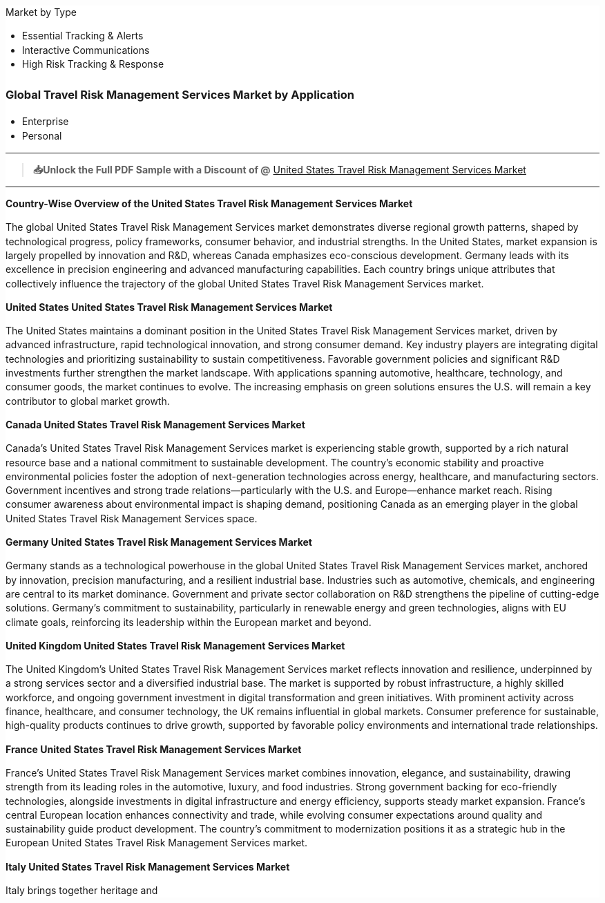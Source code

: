 Market by Type</h3><ul><li>Essential Tracking & Alerts</li><li>Interactive Communications</li><li>High Risk Tracking & Response</li></ul><h3>Global Travel Risk Management Services Market by Application</h3><ul><li>Enterprise</li><li>Personal</li></ul></p><hr /><blockquote><p><strong>📥Unlock the Full PDF Sample with a Discount of @</strong> <a href="https://www.marketresearchintellect.com/ask-for-discount/?rid=1081623&amp;utm_source=Github-April&amp;utm_medium=016">United States Travel Risk Management Services Market</a></p></blockquote><hr /><p class="" data-start="217" data-end="261"><strong data-start="217" data-end="261">Country-Wise Overview of the United States Travel Risk Management Services Market</strong></p><p class="" data-start="263" data-end="774">The global United States Travel Risk Management Services market demonstrates diverse regional growth patterns, shaped by technological progress, policy frameworks, consumer behavior, and industrial strengths. In the United States, market expansion is largely propelled by innovation and R&amp;D, whereas Canada emphasizes eco-conscious development. Germany leads with its excellence in precision engineering and advanced manufacturing capabilities. Each country brings unique attributes that collectively influence the trajectory of the global United States Travel Risk Management Services market.</p><p class="" data-start="776" data-end="1421"><strong data-start="776" data-end="805">United States United States Travel Risk Management Services Market</strong></p><p class="" data-start="776" data-end="1421">The United States maintains a dominant position in the United States Travel Risk Management Services market, driven by advanced infrastructure, rapid technological innovation, and strong consumer demand. Key industry players are integrating digital technologies and prioritizing sustainability to sustain competitiveness. Favorable government policies and significant R&amp;D investments further strengthen the market landscape. With applications spanning automotive, healthcare, technology, and consumer goods, the market continues to evolve. The increasing emphasis on green solutions ensures the U.S. will remain a key contributor to global market growth.</p><p class="" data-start="1423" data-end="2019"><strong data-start="1423" data-end="1445">Canada United States Travel Risk Management Services Market</strong></p><p class="" data-start="1423" data-end="2019">Canada&rsquo;s United States Travel Risk Management Services market is experiencing stable growth, supported by a rich natural resource base and a national commitment to sustainable development. The country&rsquo;s economic stability and proactive environmental policies foster the adoption of next-generation technologies across energy, healthcare, and manufacturing sectors. Government incentives and strong trade relations&mdash;particularly with the U.S. and Europe&mdash;enhance market reach. Rising consumer awareness about environmental impact is shaping demand, positioning Canada as an emerging player in the global United States Travel Risk Management Services space.</p><p class="" data-start="2021" data-end="2591"><strong data-start="2021" data-end="2044">Germany United States Travel Risk Management Services Market</strong></p><p class="" data-start="2021" data-end="2591">Germany stands as a technological powerhouse in the global United States Travel Risk Management Services market, anchored by innovation, precision manufacturing, and a resilient industrial base. Industries such as automotive, chemicals, and engineering are central to its market dominance. Government and private sector collaboration on R&amp;D strengthens the pipeline of cutting-edge solutions. Germany&rsquo;s commitment to sustainability, particularly in renewable energy and green technologies, aligns with EU climate goals, reinforcing its leadership within the European market and beyond.</p><p class="" data-start="2593" data-end="3221"><strong data-start="2593" data-end="2623">United Kingdom United States Travel Risk Management Services Market</strong></p><p class="" data-start="2593" data-end="3221">The United Kingdom&rsquo;s United States Travel Risk Management Services market reflects innovation and resilience, underpinned by a strong services sector and a diversified industrial base. The market is supported by robust infrastructure, a highly skilled workforce, and ongoing government investment in digital transformation and green initiatives. With prominent activity across finance, healthcare, and consumer technology, the UK remains influential in global markets. Consumer preference for sustainable, high-quality products continues to drive growth, supported by favorable policy environments and international trade relationships.</p><p class="" data-start="3223" data-end="3838"><strong data-start="3223" data-end="3245">France United States Travel Risk Management Services Market</strong></p><p class="" data-start="3223" data-end="3838">France&rsquo;s United States Travel Risk Management Services market combines innovation, elegance, and sustainability, drawing strength from its leading roles in the automotive, luxury, and food industries. Strong government backing for eco-friendly technologies, alongside investments in digital infrastructure and energy efficiency, supports steady market expansion. France&rsquo;s central European location enhances connectivity and trade, while evolving consumer expectations around quality and sustainability guide product development. The country&rsquo;s commitment to modernization positions it as a strategic hub in the European United States Travel Risk Management Services market.</p><p class="" data-start="3840" data-end="4422"><strong data-start="3840" data-end="3861">Italy United States Travel Risk Management Services Market</strong></p><p class="" data-start="3840" data-end="4422">Italy brings together heritage and